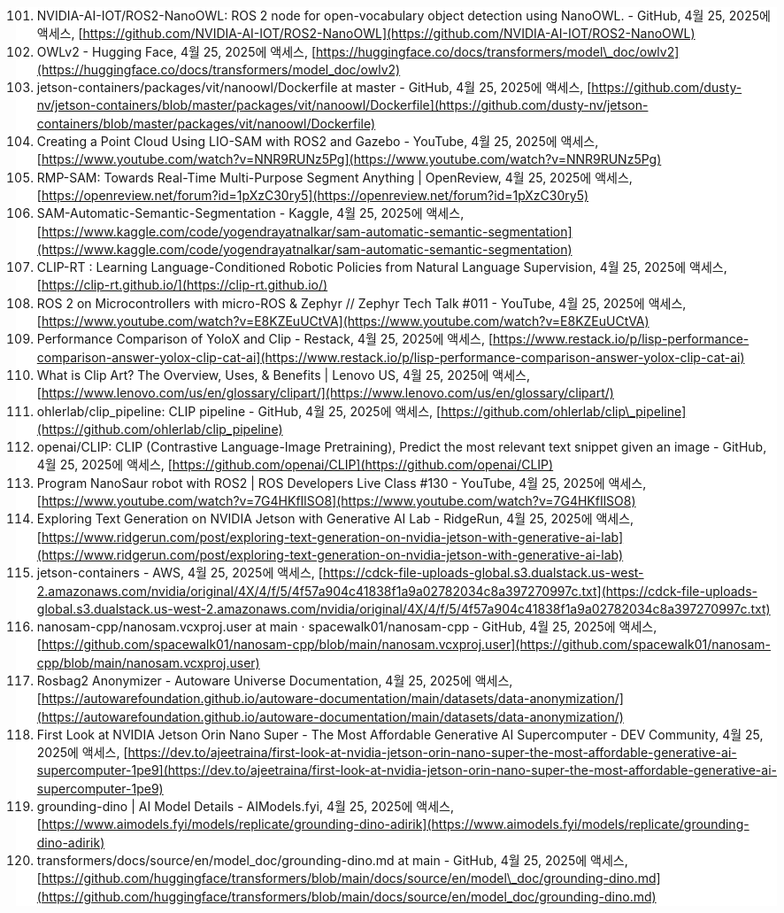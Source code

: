 101. NVIDIA-AI-IOT/ROS2-NanoOWL: ROS 2 node for open-vocabulary object detection using NanoOWL. \- GitHub, 4월 25, 2025에 액세스, [https://github.com/NVIDIA-AI-IOT/ROS2-NanoOWL](https://github.com/NVIDIA-AI-IOT/ROS2-NanoOWL)  
102. OWLv2 \- Hugging Face, 4월 25, 2025에 액세스, [https://huggingface.co/docs/transformers/model\_doc/owlv2](https://huggingface.co/docs/transformers/model_doc/owlv2)  
103. jetson-containers/packages/vit/nanoowl/Dockerfile at master \- GitHub, 4월 25, 2025에 액세스, [https://github.com/dusty-nv/jetson-containers/blob/master/packages/vit/nanoowl/Dockerfile](https://github.com/dusty-nv/jetson-containers/blob/master/packages/vit/nanoowl/Dockerfile)  
104. Creating a Point Cloud Using LIO-SAM with ROS2 and Gazebo \- YouTube, 4월 25, 2025에 액세스, [https://www.youtube.com/watch?v=NNR9RUNz5Pg](https://www.youtube.com/watch?v=NNR9RUNz5Pg)  
105. RMP-SAM: Towards Real-Time Multi-Purpose Segment Anything | OpenReview, 4월 25, 2025에 액세스, [https://openreview.net/forum?id=1pXzC30ry5](https://openreview.net/forum?id=1pXzC30ry5)  
106. SAM-Automatic-Semantic-Segmentation \- Kaggle, 4월 25, 2025에 액세스, [https://www.kaggle.com/code/yogendrayatnalkar/sam-automatic-semantic-segmentation](https://www.kaggle.com/code/yogendrayatnalkar/sam-automatic-semantic-segmentation)  
107. CLIP-RT : Learning Language-Conditioned Robotic Policies from Natural Language Supervision, 4월 25, 2025에 액세스, [https://clip-rt.github.io/](https://clip-rt.github.io/)  
108. ROS 2 on Microcontrollers with micro-ROS & Zephyr // Zephyr Tech Talk \#011 \- YouTube, 4월 25, 2025에 액세스, [https://www.youtube.com/watch?v=E8KZEuUCtVA](https://www.youtube.com/watch?v=E8KZEuUCtVA)  
109. Performance Comparison of YoloX and Clip \- Restack, 4월 25, 2025에 액세스, [https://www.restack.io/p/lisp-performance-comparison-answer-yolox-clip-cat-ai](https://www.restack.io/p/lisp-performance-comparison-answer-yolox-clip-cat-ai)  
110. What is Clip Art? The Overview, Uses, & Benefits | Lenovo US, 4월 25, 2025에 액세스, [https://www.lenovo.com/us/en/glossary/clipart/](https://www.lenovo.com/us/en/glossary/clipart/)  
111. ohlerlab/clip\_pipeline: CLIP pipeline \- GitHub, 4월 25, 2025에 액세스, [https://github.com/ohlerlab/clip\_pipeline](https://github.com/ohlerlab/clip_pipeline)  
112. openai/CLIP: CLIP (Contrastive Language-Image Pretraining), Predict the most relevant text snippet given an image \- GitHub, 4월 25, 2025에 액세스, [https://github.com/openai/CLIP](https://github.com/openai/CLIP)  
113. Program NanoSaur robot with ROS2 | ROS Developers Live Class \#130 \- YouTube, 4월 25, 2025에 액세스, [https://www.youtube.com/watch?v=7G4HKfIlSO8](https://www.youtube.com/watch?v=7G4HKfIlSO8)  
114. Exploring Text Generation on NVIDIA Jetson with Generative AI Lab \- RidgeRun, 4월 25, 2025에 액세스, [https://www.ridgerun.com/post/exploring-text-generation-on-nvidia-jetson-with-generative-ai-lab](https://www.ridgerun.com/post/exploring-text-generation-on-nvidia-jetson-with-generative-ai-lab)  
115. jetson-containers \- AWS, 4월 25, 2025에 액세스, [https://cdck-file-uploads-global.s3.dualstack.us-west-2.amazonaws.com/nvidia/original/4X/4/f/5/4f57a904c41838f1a9a02782034c8a397270997c.txt](https://cdck-file-uploads-global.s3.dualstack.us-west-2.amazonaws.com/nvidia/original/4X/4/f/5/4f57a904c41838f1a9a02782034c8a397270997c.txt)  
116. nanosam-cpp/nanosam.vcxproj.user at main · spacewalk01/nanosam-cpp \- GitHub, 4월 25, 2025에 액세스, [https://github.com/spacewalk01/nanosam-cpp/blob/main/nanosam.vcxproj.user](https://github.com/spacewalk01/nanosam-cpp/blob/main/nanosam.vcxproj.user)  
117. Rosbag2 Anonymizer \- Autoware Universe Documentation, 4월 25, 2025에 액세스, [https://autowarefoundation.github.io/autoware-documentation/main/datasets/data-anonymization/](https://autowarefoundation.github.io/autoware-documentation/main/datasets/data-anonymization/)  
118. First Look at NVIDIA Jetson Orin Nano Super \- The Most Affordable Generative AI Supercomputer \- DEV Community, 4월 25, 2025에 액세스, [https://dev.to/ajeetraina/first-look-at-nvidia-jetson-orin-nano-super-the-most-affordable-generative-ai-supercomputer-1pe9](https://dev.to/ajeetraina/first-look-at-nvidia-jetson-orin-nano-super-the-most-affordable-generative-ai-supercomputer-1pe9)  
119. grounding-dino | AI Model Details \- AIModels.fyi, 4월 25, 2025에 액세스, [https://www.aimodels.fyi/models/replicate/grounding-dino-adirik](https://www.aimodels.fyi/models/replicate/grounding-dino-adirik)  
120. transformers/docs/source/en/model\_doc/grounding-dino.md at main \- GitHub, 4월 25, 2025에 액세스, [https://github.com/huggingface/transformers/blob/main/docs/source/en/model\_doc/grounding-dino.md](https://github.com/huggingface/transformers/blob/main/docs/source/en/model_doc/grounding-dino.md)  
